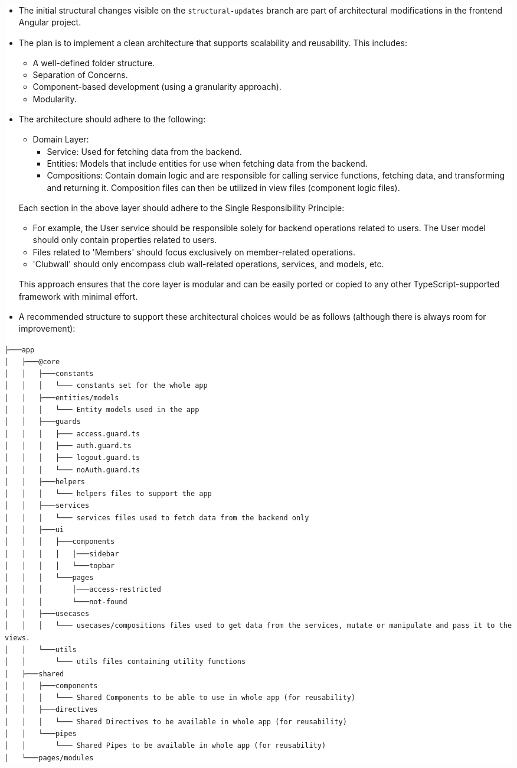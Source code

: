 
- The initial structural changes visible on the `structural-updates` branch are part of architectural modifications in the frontend Angular project.

- The plan is to implement a clean architecture that supports scalability and reusability. This includes:
  - A well-defined folder structure.
  - Separation of Concerns.
  - Component-based development (using a granularity approach).
  - Modularity.

- The architecture should adhere to the following:
  - Domain Layer:
    - Service: Used for fetching data from the backend.
    - Entities: Models that include entities for use when fetching data from the backend.
    - Compositions: Contain domain logic and are responsible for calling service functions, fetching data, and transforming and returning it. Composition files can then be utilized in view files (component logic files).

  Each section in the above layer should adhere to the Single Responsibility Principle:
  - For example, the User service should be responsible solely for backend operations related to users. The User model should only contain properties related to users.
  - Files related to 'Members' should focus exclusively on member-related operations.
  - 'Clubwall' should only encompass club wall-related operations, services, and models, etc.

  This approach ensures that the core layer is modular and can be easily ported or copied to any other TypeScript-supported framework with minimal effort.

- A recommended structure to support these architectural choices would be as follows (although there is always room for improvement):
``` console
├───app
│   ├───@core
│   │   ├───constants
│   │   │   └─── constants set for the whole app
│   │   ├───entities/models
│   │   │   └─── Entity models used in the app
│   │   ├───guards
│   │   │   ├─── access.guard.ts
│   │   │   ├─── auth.guard.ts
│   │   │   ├─── logout.guard.ts
│   │   │   └─── noAuth.guard.ts
│   │   ├───helpers
│   │   │   └─── helpers files to support the app
│   │   ├───services
│   │   │   └─── services files used to fetch data from the backend only
│   │   ├───ui
│   │   │   ├───components
│   │   │   │   │───sidebar
│   │   │   │   └───topbar
│   │   │   └───pages
│   │   │       │───access-restricted
│   │   │       └───not-found
│   │   ├───usecases
│   │   │   └─── usecases/compositions files used to get data from the services, mutate or manipulate and pass it to the views.
│   │   └───utils
│   │       └─── utils files containing utility functions
│   ├───shared
│   │   ├───components
│   │   │   └─── Shared Components to be able to use in whole app (for reusability)
│   │   ├───directives
│   │   │   └─── Shared Directives to be available in whole app (for reusability)
│   │   └───pipes
│   │       └─── Shared Pipes to be available in whole app (for reusability)
│   └───pages/modules
```